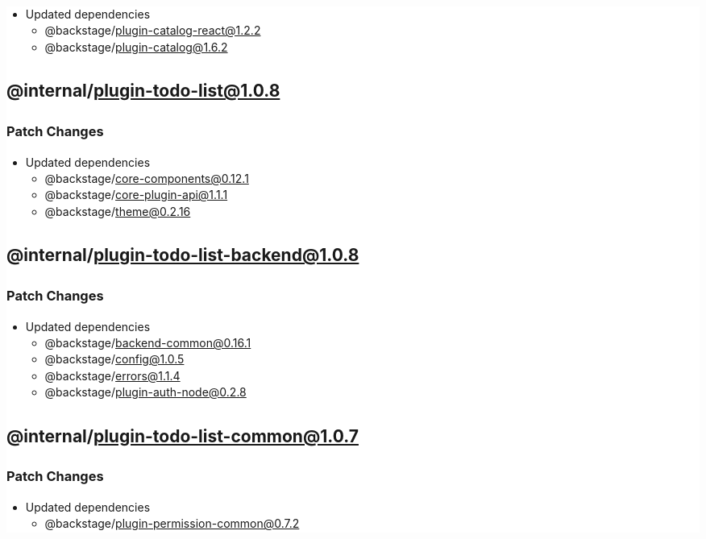 - Updated dependencies
  - @backstage/plugin-catalog-react@1.2.2
  - @backstage/plugin-catalog@1.6.2

## @internal/plugin-todo-list@1.0.8

### Patch Changes

- Updated dependencies
  - @backstage/core-components@0.12.1
  - @backstage/core-plugin-api@1.1.1
  - @backstage/theme@0.2.16

## @internal/plugin-todo-list-backend@1.0.8

### Patch Changes

- Updated dependencies
  - @backstage/backend-common@0.16.1
  - @backstage/config@1.0.5
  - @backstage/errors@1.1.4
  - @backstage/plugin-auth-node@0.2.8

## @internal/plugin-todo-list-common@1.0.7

### Patch Changes

- Updated dependencies
  - @backstage/plugin-permission-common@0.7.2
